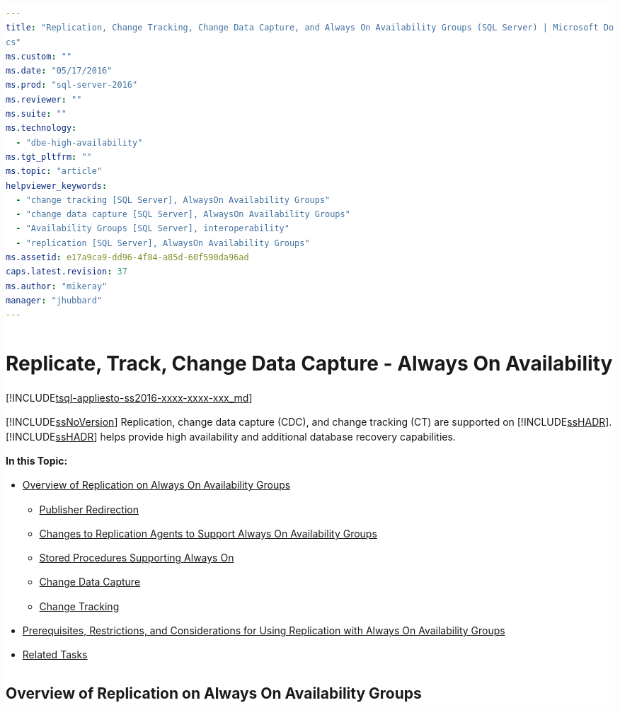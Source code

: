 ```yaml
---
title: "Replication, Change Tracking, Change Data Capture, and Always On Availability Groups (SQL Server) | Microsoft Docs"
ms.custom: ""
ms.date: "05/17/2016"
ms.prod: "sql-server-2016"
ms.reviewer: ""
ms.suite: ""
ms.technology: 
  - "dbe-high-availability"
ms.tgt_pltfrm: ""
ms.topic: "article"
helpviewer_keywords: 
  - "change tracking [SQL Server], AlwaysOn Availability Groups"
  - "change data capture [SQL Server], AlwaysOn Availability Groups"
  - "Availability Groups [SQL Server], interoperability"
  - "replication [SQL Server], AlwaysOn Availability Groups"
ms.assetid: e17a9ca9-dd96-4f84-a85d-60f590da96ad
caps.latest.revision: 37
ms.author: "mikeray"
manager: "jhubbard"
---
```

# Replicate, Track, Change Data Capture - Always On Availability
[!INCLUDE[tsql-appliesto-ss2016-xxxx-xxxx-xxx_md](../../../includes/tsql-appliesto-ss2016-xxxx-xxxx-xxx-md.md)]

  [!INCLUDE[ssNoVersion](../../../includes/ssnoversion-md.md)] Replication, change data capture (CDC), and change tracking (CT) are supported on [!INCLUDE[ssHADR](../../../includes/sshadr-md.md)]. [!INCLUDE[ssHADR](../../../includes/sshadr-md.md)] helps provide high availability and additional database recovery capabilities.  
  
 **In this Topic:**  
  
-   [Overview of Replication on Always On Availability Groups](#Overview)  
  
    -   [Publisher Redirection](#PublisherRedirect)  
  
    -   [Changes to Replication Agents to Support Always On Availability Groups](#Changes)  
  
    -   [Stored Procedures Supporting Always On](#StoredProcs)  
  
    -   [Change Data Capture](#CDC)  
  
    -   [Change Tracking](#CT)  
  
-   [Prerequisites, Restrictions, and Considerations for Using Replication with Always On Availability Groups](#Prereqs)  
  
-   [Related Tasks](#RelatedTasks)  
  
##  <a name="Overview"></a> Overview of Replication on Always On Availability Groups  
  